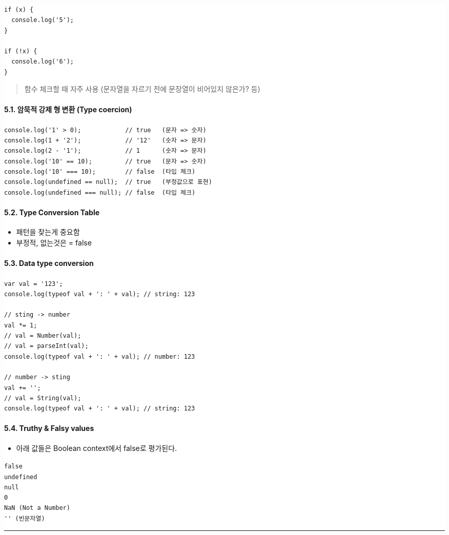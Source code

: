 ```
if (x) {
  console.log('5');
}

if (!x) {
  console.log('6');
}
```
> 함수 체크할 때 자주 사용 (문자열을 자르기 전에 문장열이 비어있지 않은가? 등)  
  


#### 5.1. 암묵적 강제 형 변환 (Type coercion)
```
console.log('1' > 0);            // true   (문자 => 숫자)
console.log(1 + '2');            // '12'   (숫자 => 문자)
console.log(2 - '1');            // 1      (숫자 => 문자)
console.log('10' == 10);         // true   (문자 => 숫자)
console.log('10' === 10);        // false  (타입 체크)
console.log(undefined == null);  // true   (부정값으로 표현)
console.log(undefined === null); // false  (타입 체크)
```

#### 5.2. Type Conversion Table
- 패턴을 찾는게 중요함
- 부정적, 없는것은 = false

#### 5.3. Data type conversion
```
var val = '123';
console.log(typeof val + ': ' + val); // string: 123

// sting -> number
val *= 1;
// val = Number(val);
// val = parseInt(val);
console.log(typeof val + ': ' + val); // number: 123

// number -> sting 
val += '';
// val = String(val);
console.log(typeof val + ': ' + val); // string: 123
```

#### 5.4. Truthy & Falsy values
- 아래 값들은 Boolean context에서 false로 평가된다.
```
false
undefined
null
0
NaN (Not a Number)
'' (빈문자열)
```

---